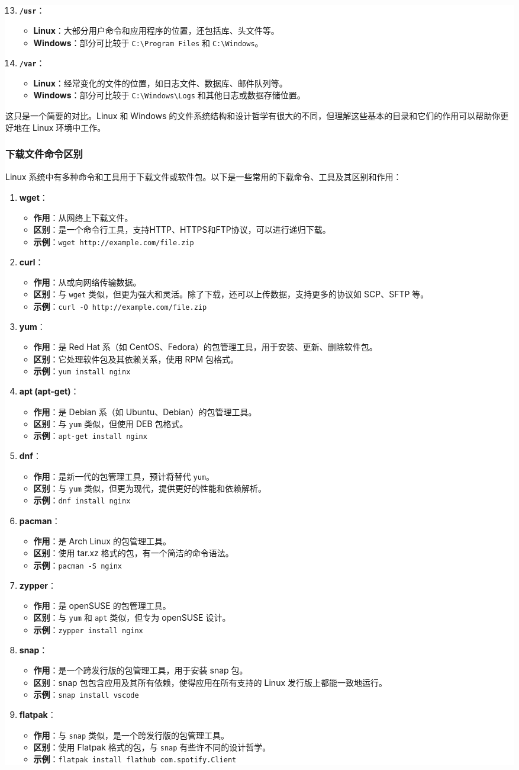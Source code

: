 13. **`/usr`**：
    - **Linux**：大部分用户命令和应用程序的位置，还包括库、头文件等。
    - **Windows**：部分可比较于 `C:\Program Files` 和 `C:\Windows`。

14. **`/var`**：
    - **Linux**：经常变化的文件的位置，如日志文件、数据库、邮件队列等。
    - **Windows**：部分可比较于 `C:\Windows\Logs` 和其他日志或数据存储位置。

这只是一个简要的对比。Linux 和 Windows 的文件系统结构和设计哲学有很大的不同，但理解这些基本的目录和它们的作用可以帮助你更好地在 Linux 环境中工作。

### 下载文件命令区别
Linux 系统中有多种命令和工具用于下载文件或软件包。以下是一些常用的下载命令、工具及其区别和作用：

1. **wget**：
   - **作用**：从网络上下载文件。
   - **区别**：是一个命令行工具，支持HTTP、HTTPS和FTP协议，可以进行递归下载。
   - **示例**：`wget http://example.com/file.zip`

2. **curl**：
   - **作用**：从或向网络传输数据。
   - **区别**：与 `wget` 类似，但更为强大和灵活。除了下载，还可以上传数据，支持更多的协议如 SCP、SFTP 等。
   - **示例**：`curl -O http://example.com/file.zip`

3. **yum**：
   - **作用**：是 Red Hat 系（如 CentOS、Fedora）的包管理工具，用于安装、更新、删除软件包。
   - **区别**：它处理软件包及其依赖关系，使用 RPM 包格式。
   - **示例**：`yum install nginx`

4. **apt (apt-get)**：
   - **作用**：是 Debian 系（如 Ubuntu、Debian）的包管理工具。
   - **区别**：与 `yum` 类似，但使用 DEB 包格式。
   - **示例**：`apt-get install nginx`

5. **dnf**：
   - **作用**：是新一代的包管理工具，预计将替代 `yum`。
   - **区别**：与 `yum` 类似，但更为现代，提供更好的性能和依赖解析。
   - **示例**：`dnf install nginx`

6. **pacman**：
   - **作用**：是 Arch Linux 的包管理工具。
   - **区别**：使用 tar.xz 格式的包，有一个简洁的命令语法。
   - **示例**：`pacman -S nginx`

7. **zypper**：
   - **作用**：是 openSUSE 的包管理工具。
   - **区别**：与 `yum` 和 `apt` 类似，但专为 openSUSE 设计。
   - **示例**：`zypper install nginx`

8. **snap**：
   - **作用**：是一个跨发行版的包管理工具，用于安装 snap 包。
   - **区别**：snap 包包含应用及其所有依赖，使得应用在所有支持的 Linux 发行版上都能一致地运行。
   - **示例**：`snap install vscode`

9. **flatpak**：
   - **作用**：与 `snap` 类似，是一个跨发行版的包管理工具。
   - **区别**：使用 Flatpak 格式的包，与 `snap` 有些许不同的设计哲学。
   - **示例**：`flatpak install flathub com.spotify.Client`
